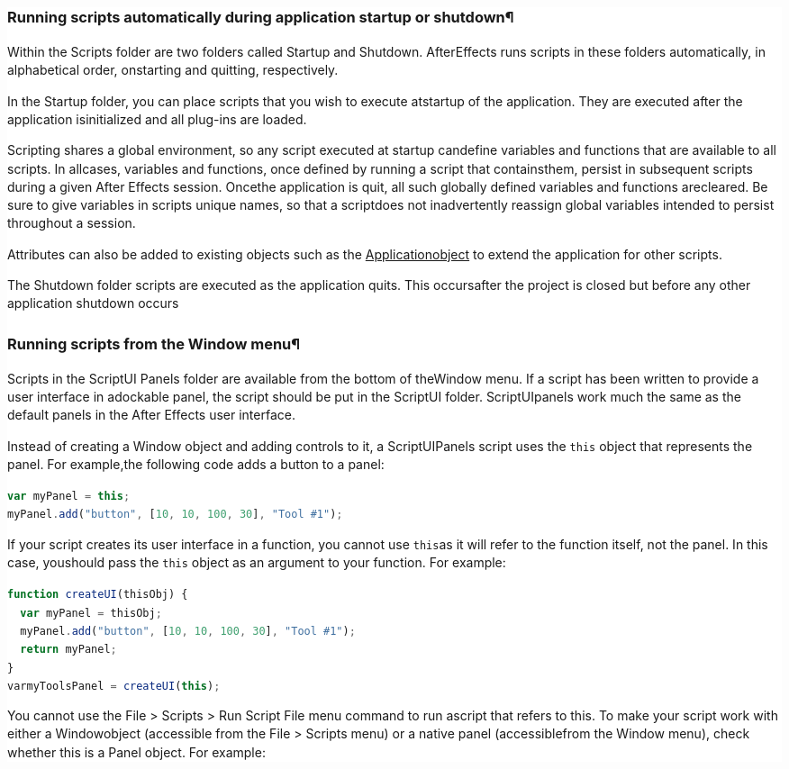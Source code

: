### Running scripts automatically during application startup or shutdown¶

Within the Scripts folder are two folders called Startup and Shutdown. AfterEffects runs scripts in these folders automatically, in alphabetical order, onstarting and quitting, respectively.

In the Startup folder, you can place scripts that you wish to execute atstartup of the application. They are executed after the application isinitialized and all plug-ins are loaded.

Scripting shares a global environment, so any script executed at startup candefine variables and functions that are available to all scripts. In allcases, variables and functions, once defined by running a script that containsthem, persist in subsequent scripts during a given After Effects session. Oncethe application is quit, all such globally defined variables and functions arecleared. Be sure to give variables in scripts unique names, so that a scriptdoes not inadvertently reassign global variables intended to persist
throughout a session.

Attributes can also be added to existing objects such as the [Applicationobject](../general/application.html#application) to extend the application for
other scripts.

The Shutdown folder scripts are executed as the application quits. This occursafter the project is closed but before any other application shutdown occurs

### Running scripts from the Window menu¶

Scripts in the ScriptUI Panels folder are available from the bottom of theWindow menu. If a script has been written to provide a user interface in adockable panel, the script should be put in the ScriptUI folder. ScriptUIpanels work much the same as the default panels in the After Effects user
interface.

Instead of creating a Window object and adding controls to it, a ScriptUIPanels script uses the `this` object that represents the panel. For example,the following code adds a button to a panel:

```javascript
var myPanel = this;
myPanel.add("button", [10, 10, 100, 30], "Tool #1");
```

If your script creates its user interface in a function, you cannot use `this`as it will refer to the function itself, not the panel. In this case, youshould pass the `this` object as an argument to your function. For example:

```javascript
function createUI(thisObj) {
  var myPanel = thisObj;
  myPanel.add("button", [10, 10, 100, 30], "Tool #1");
  return myPanel;
}
varmyToolsPanel = createUI(this);
```

You cannot use the File > Scripts > Run Script File menu command to run ascript that refers to this. To make your script work with either a Windowobject (accessible from the File > Scripts menu) or a native panel (accessiblefrom the Window menu), check whether this is a Panel object. For example:
